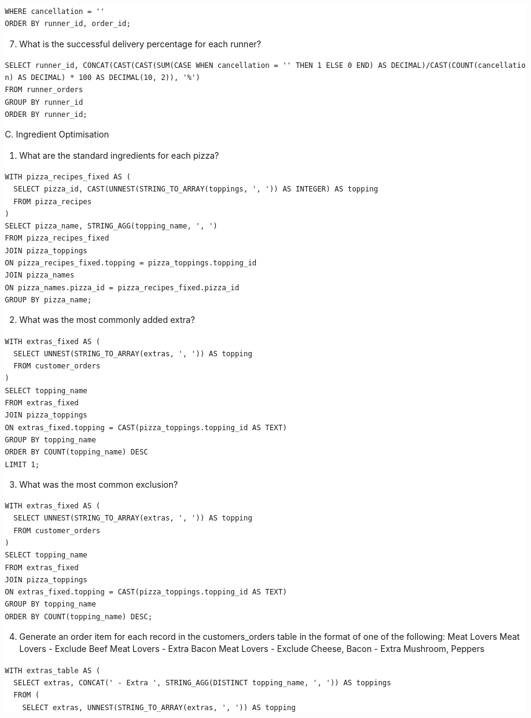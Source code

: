 ```
WHERE cancellation = ''
ORDER BY runner_id, order_id;
```
7. What is the successful delivery percentage for each runner?
```
SELECT runner_id, CONCAT(CAST(CAST(SUM(CASE WHEN cancellation = '' THEN 1 ELSE 0 END) AS DECIMAL)/CAST(COUNT(cancellation) AS DECIMAL) * 100 AS DECIMAL(10, 2)), '%')
FROM runner_orders
GROUP BY runner_id
ORDER BY runner_id;
```
C. Ingredient Optimisation

1. What are the standard ingredients for each pizza?
```
WITH pizza_recipes_fixed AS (
  SELECT pizza_id, CAST(UNNEST(STRING_TO_ARRAY(toppings, ', ')) AS INTEGER) AS topping
  FROM pizza_recipes
)
SELECT pizza_name, STRING_AGG(topping_name, ', ')
FROM pizza_recipes_fixed
JOIN pizza_toppings
ON pizza_recipes_fixed.topping = pizza_toppings.topping_id
JOIN pizza_names
ON pizza_names.pizza_id = pizza_recipes_fixed.pizza_id
GROUP BY pizza_name;
```
2. What was the most commonly added extra?
```
WITH extras_fixed AS (
  SELECT UNNEST(STRING_TO_ARRAY(extras, ', ')) AS topping
  FROM customer_orders
)
SELECT topping_name
FROM extras_fixed
JOIN pizza_toppings
ON extras_fixed.topping = CAST(pizza_toppings.topping_id AS TEXT)
GROUP BY topping_name
ORDER BY COUNT(topping_name) DESC
LIMIT 1;
```
3. What was the most common exclusion?
```
WITH extras_fixed AS (
  SELECT UNNEST(STRING_TO_ARRAY(extras, ', ')) AS topping
  FROM customer_orders
)
SELECT topping_name
FROM extras_fixed
JOIN pizza_toppings
ON extras_fixed.topping = CAST(pizza_toppings.topping_id AS TEXT)
GROUP BY topping_name
ORDER BY COUNT(topping_name) DESC;
```
4. Generate an order item for each record in the customers_orders table in the format of one of the following:
Meat Lovers
Meat Lovers - Exclude Beef
Meat Lovers - Extra Bacon
Meat Lovers - Exclude Cheese, Bacon - Extra Mushroom, Peppers
```
WITH extras_table AS (
  SELECT extras, CONCAT(' - Extra ', STRING_AGG(DISTINCT topping_name, ', ')) AS toppings
  FROM (
    SELECT extras, UNNEST(STRING_TO_ARRAY(extras, ', ')) AS topping
```
